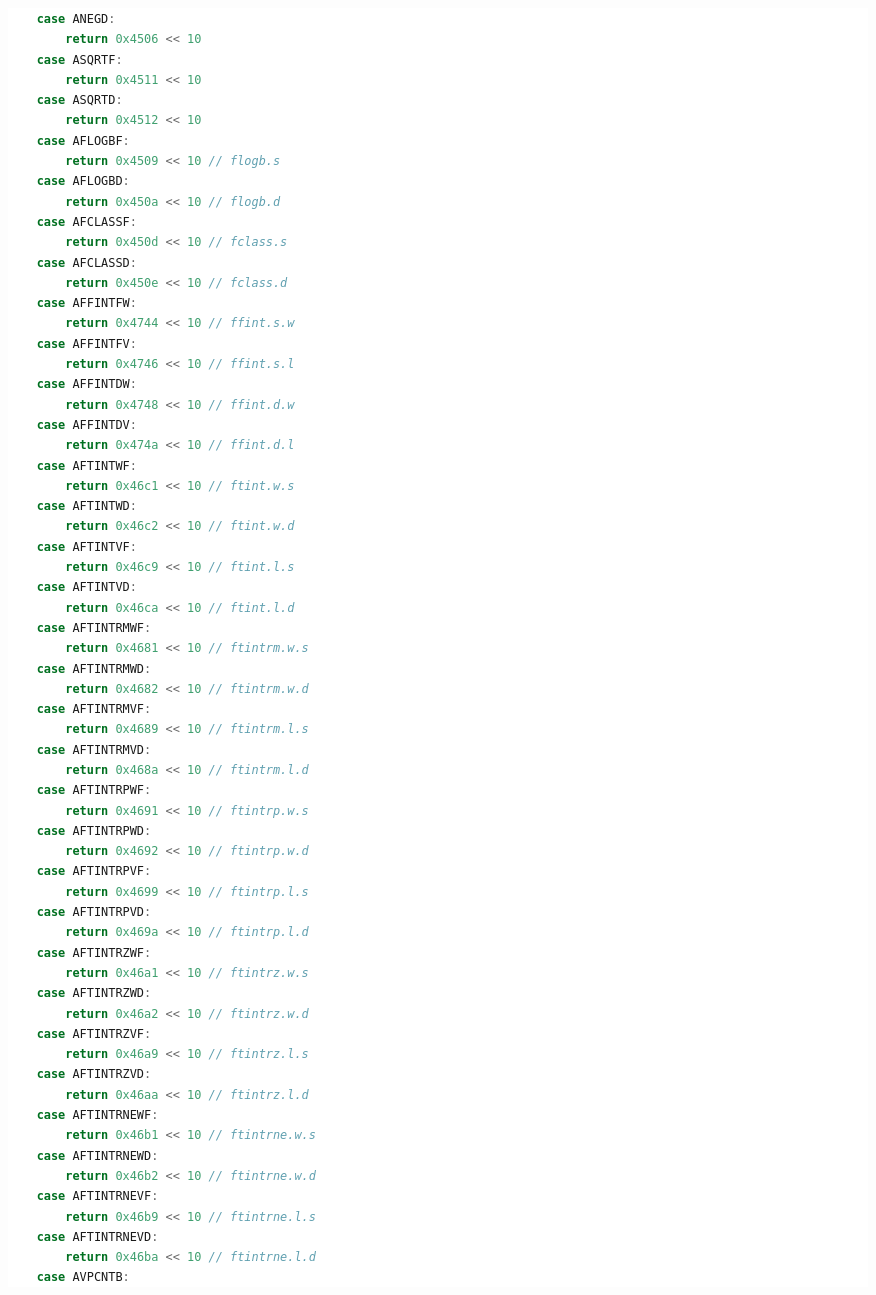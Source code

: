 ```go
	case ANEGD:
		return 0x4506 << 10
	case ASQRTF:
		return 0x4511 << 10
	case ASQRTD:
		return 0x4512 << 10
	case AFLOGBF:
		return 0x4509 << 10 // flogb.s
	case AFLOGBD:
		return 0x450a << 10 // flogb.d
	case AFCLASSF:
		return 0x450d << 10 // fclass.s
	case AFCLASSD:
		return 0x450e << 10 // fclass.d
	case AFFINTFW:
		return 0x4744 << 10 // ffint.s.w
	case AFFINTFV:
		return 0x4746 << 10 // ffint.s.l
	case AFFINTDW:
		return 0x4748 << 10 // ffint.d.w
	case AFFINTDV:
		return 0x474a << 10 // ffint.d.l
	case AFTINTWF:
		return 0x46c1 << 10 // ftint.w.s
	case AFTINTWD:
		return 0x46c2 << 10 // ftint.w.d
	case AFTINTVF:
		return 0x46c9 << 10 // ftint.l.s
	case AFTINTVD:
		return 0x46ca << 10 // ftint.l.d
	case AFTINTRMWF:
		return 0x4681 << 10 // ftintrm.w.s
	case AFTINTRMWD:
		return 0x4682 << 10 // ftintrm.w.d
	case AFTINTRMVF:
		return 0x4689 << 10 // ftintrm.l.s
	case AFTINTRMVD:
		return 0x468a << 10 // ftintrm.l.d
	case AFTINTRPWF:
		return 0x4691 << 10 // ftintrp.w.s
	case AFTINTRPWD:
		return 0x4692 << 10 // ftintrp.w.d
	case AFTINTRPVF:
		return 0x4699 << 10 // ftintrp.l.s
	case AFTINTRPVD:
		return 0x469a << 10 // ftintrp.l.d
	case AFTINTRZWF:
		return 0x46a1 << 10 // ftintrz.w.s
	case AFTINTRZWD:
		return 0x46a2 << 10 // ftintrz.w.d
	case AFTINTRZVF:
		return 0x46a9 << 10 // ftintrz.l.s
	case AFTINTRZVD:
		return 0x46aa << 10 // ftintrz.l.d
	case AFTINTRNEWF:
		return 0x46b1 << 10 // ftintrne.w.s
	case AFTINTRNEWD:
		return 0x46b2 << 10 // ftintrne.w.d
	case AFTINTRNEVF:
		return 0x46b9 << 10 // ftintrne.l.s
	case AFTINTRNEVD:
		return 0x46ba << 10 // ftintrne.l.d
	case AVPCNTB:
```